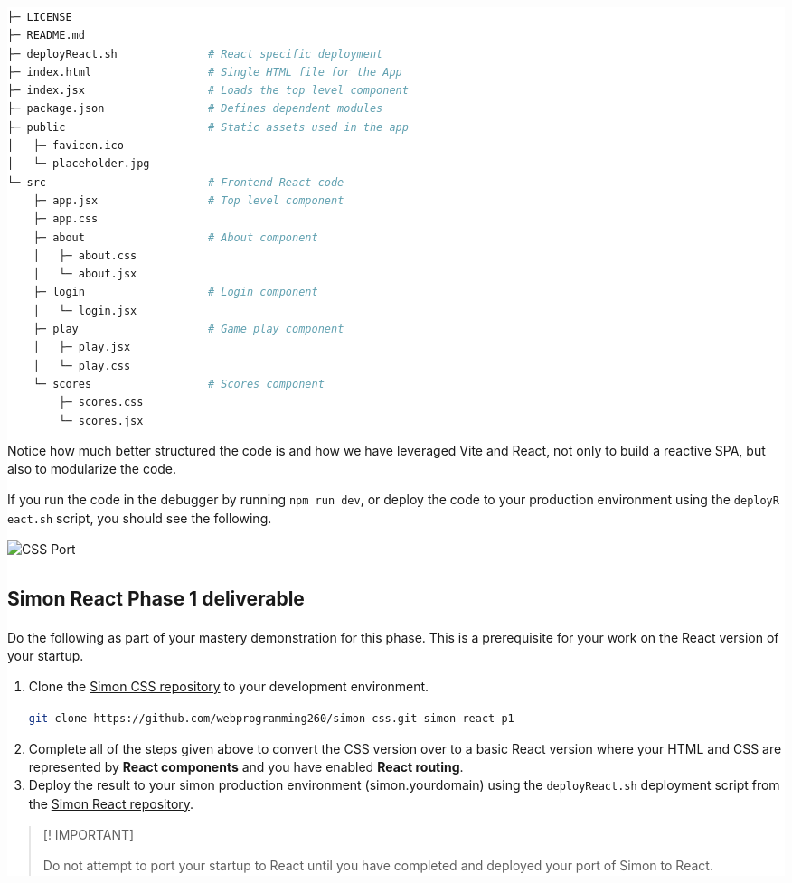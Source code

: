 ```sh
├─ LICENSE
├─ README.md
├─ deployReact.sh              # React specific deployment
├─ index.html                  # Single HTML file for the App
├─ index.jsx                   # Loads the top level component
├─ package.json                # Defines dependent modules
├─ public                      # Static assets used in the app
│   ├─ favicon.ico
│   └─ placeholder.jpg
└─ src                         # Frontend React code
    ├─ app.jsx                 # Top level component
    ├─ app.css
    ├─ about                   # About component
    │   ├─ about.css
    │   └─ about.jsx
    ├─ login                   # Login component
    │   └─ login.jsx
    ├─ play                    # Game play component
    │   ├─ play.jsx
    │   └─ play.css
    └─ scores                  # Scores component
        ├─ scores.css
        └─ scores.jsx
```

Notice how much better structured the code is and how we have leveraged Vite and React, not only to build a reactive SPA, but also to modularize the code.

If you run the code in the debugger by running `npm run dev`, or deploy the code to your production environment using the `deployReact.sh` script, you should see the following.

![CSS Port](cssPort.gif)

## Simon React Phase 1 deliverable

Do the following as part of your mastery demonstration for this phase. This is a prerequisite for your work on the React version of your startup.

1. Clone the [Simon CSS repository](https://github.com/webprogramming260/simon-css) to your development environment.
   ```sh
   git clone https://github.com/webprogramming260/simon-css.git simon-react-p1
   ```
1. Complete all of the steps given above to convert the CSS version over to a basic React version where your HTML and CSS are represented by **React components** and you have enabled **React routing**.
1. Deploy the result to your simon production environment (simon.yourdomain) using the `deployReact.sh` deployment script from the [Simon React repository](https://github.com/webprogramming260/simon-react/blob/main/deployReact.sh).

> [! IMPORTANT]
>
> Do not attempt to port your startup to React until you have completed and deployed your port of Simon to React.
